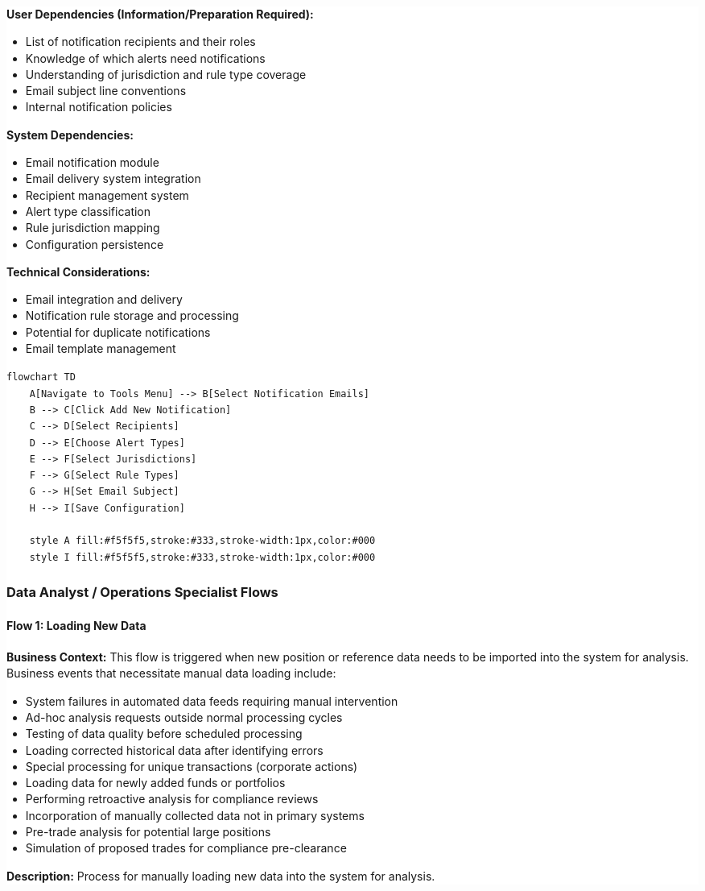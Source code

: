 **User Dependencies (Information/Preparation Required):**
- List of notification recipients and their roles
- Knowledge of which alerts need notifications
- Understanding of jurisdiction and rule type coverage
- Email subject line conventions
- Internal notification policies

**System Dependencies:**
- Email notification module
- Email delivery system integration
- Recipient management system
- Alert type classification
- Rule jurisdiction mapping
- Configuration persistence

**Technical Considerations:**
- Email integration and delivery
- Notification rule storage and processing
- Potential for duplicate notifications
- Email template management

```mermaid
flowchart TD
    A[Navigate to Tools Menu] --> B[Select Notification Emails]
    B --> C[Click Add New Notification]
    C --> D[Select Recipients]
    D --> E[Choose Alert Types]
    E --> F[Select Jurisdictions]
    F --> G[Select Rule Types]
    G --> H[Set Email Subject]
    H --> I[Save Configuration]
    
    style A fill:#f5f5f5,stroke:#333,stroke-width:1px,color:#000
    style I fill:#f5f5f5,stroke:#333,stroke-width:1px,color:#000
```

### Data Analyst / Operations Specialist Flows

#### Flow 1: Loading New Data
**Business Context:** This flow is triggered when new position or reference data needs to be imported into the system for analysis. Business events that necessitate manual data loading include:
- System failures in automated data feeds requiring manual intervention
- Ad-hoc analysis requests outside normal processing cycles
- Testing of data quality before scheduled processing
- Loading corrected historical data after identifying errors
- Special processing for unique transactions (corporate actions)
- Loading data for newly added funds or portfolios
- Performing retroactive analysis for compliance reviews
- Incorporation of manually collected data not in primary systems
- Pre-trade analysis for potential large positions
- Simulation of proposed trades for compliance pre-clearance

**Description:** Process for manually loading new data into the system for analysis.
